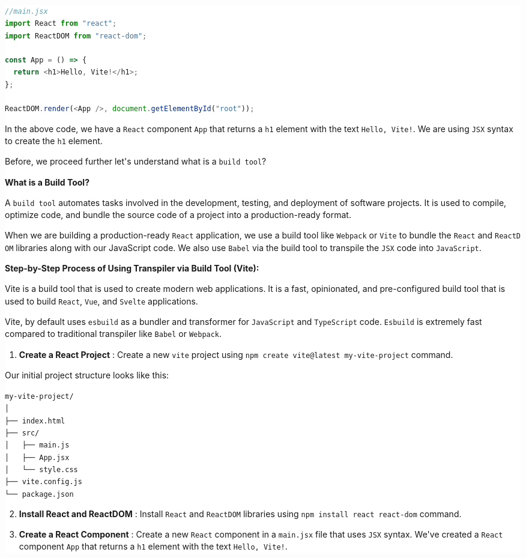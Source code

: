 ```javascript
//main.jsx
import React from "react";
import ReactDOM from "react-dom";

const App = () => {
  return <h1>Hello, Vite!</h1>;
};

ReactDOM.render(<App />, document.getElementById("root"));
```

In the above code, we have a `React` component `App` that returns a `h1` element with the text `Hello, Vite!`. We are using `JSX` syntax to create the `h1` element.

Before, we proceed further let's understand what is a `build tool`?

**What is a Build Tool?**

A `build tool` automates tasks involved in the development, testing, and deployment of software projects. It is used to compile, optimize code, and bundle the source code of a project into a production-ready format.

When we are building a production-ready `React` application, we use a build tool like `Webpack` or `Vite` to bundle the `React` and `ReactDOM` libraries along with our JavaScript code. We also use `Babel` via the build tool to transpile the `JSX` code into `JavaScript`.

**Step-by-Step Process of Using Transpiler via Build Tool (Vite):**

Vite is a build tool that is used to create modern web applications. It is a fast, opinionated, and pre-configured build tool that is used to build `React`, `Vue`, and `Svelte` applications.

Vite, by default uses `esbuild` as a bundler and transformer for `JavaScript` and `TypeScript` code. `Esbuild` is extremely fast compared to traditional transpiler like `Babel` or `Webpack`.

1. **Create a React Project** : Create a new `vite` project using `npm create vite@latest my-vite-project` command.

Our initial project structure looks like this:

```
my-vite-project/
│
├── index.html
├── src/
│   ├── main.js
│   ├── App.jsx
│   └── style.css
├── vite.config.js
└── package.json
```

2. **Install React and ReactDOM** : Install `React` and `ReactDOM` libraries using `npm install react react-dom` command.

3. **Create a React Component** : Create a new `React` component in a `main.jsx` file that uses `JSX` syntax. We've created a `React` component `App` that returns a `h1` element with the text `Hello, Vite!`.
